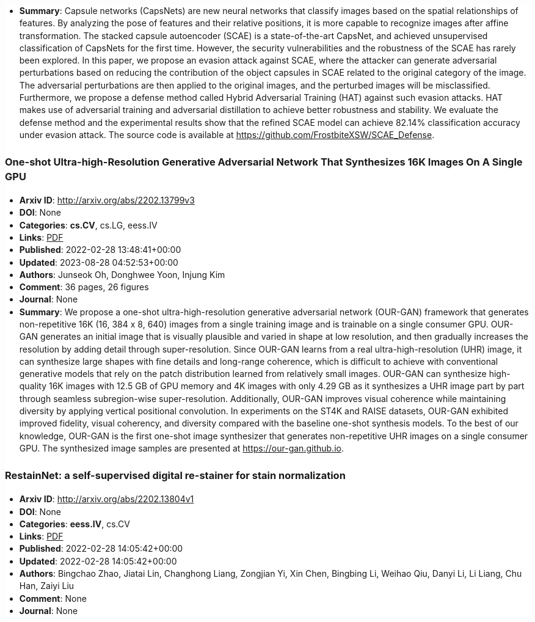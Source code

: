 - **Summary**: Capsule networks (CapsNets) are new neural networks that classify images based on the spatial relationships of features. By analyzing the pose of features and their relative positions, it is more capable to recognize images after affine transformation. The stacked capsule autoencoder (SCAE) is a state-of-the-art CapsNet, and achieved unsupervised classification of CapsNets for the first time. However, the security vulnerabilities and the robustness of the SCAE has rarely been explored. In this paper, we propose an evasion attack against SCAE, where the attacker can generate adversarial perturbations based on reducing the contribution of the object capsules in SCAE related to the original category of the image. The adversarial perturbations are then applied to the original images, and the perturbed images will be misclassified. Furthermore, we propose a defense method called Hybrid Adversarial Training (HAT) against such evasion attacks. HAT makes use of adversarial training and adversarial distillation to achieve better robustness and stability. We evaluate the defense method and the experimental results show that the refined SCAE model can achieve 82.14% classification accuracy under evasion attack. The source code is available at https://github.com/FrostbiteXSW/SCAE_Defense.



### One-shot Ultra-high-Resolution Generative Adversarial Network That Synthesizes 16K Images On A Single GPU
- **Arxiv ID**: http://arxiv.org/abs/2202.13799v3
- **DOI**: None
- **Categories**: **cs.CV**, cs.LG, eess.IV
- **Links**: [PDF](http://arxiv.org/pdf/2202.13799v3)
- **Published**: 2022-02-28 13:48:41+00:00
- **Updated**: 2023-08-28 04:52:53+00:00
- **Authors**: Junseok Oh, Donghwee Yoon, Injung Kim
- **Comment**: 36 pages, 26 figures
- **Journal**: None
- **Summary**: We propose a one-shot ultra-high-resolution generative adversarial network (OUR-GAN) framework that generates non-repetitive 16K (16, 384 x 8, 640) images from a single training image and is trainable on a single consumer GPU. OUR-GAN generates an initial image that is visually plausible and varied in shape at low resolution, and then gradually increases the resolution by adding detail through super-resolution. Since OUR-GAN learns from a real ultra-high-resolution (UHR) image, it can synthesize large shapes with fine details and long-range coherence, which is difficult to achieve with conventional generative models that rely on the patch distribution learned from relatively small images. OUR-GAN can synthesize high-quality 16K images with 12.5 GB of GPU memory and 4K images with only 4.29 GB as it synthesizes a UHR image part by part through seamless subregion-wise super-resolution. Additionally, OUR-GAN improves visual coherence while maintaining diversity by applying vertical positional convolution. In experiments on the ST4K and RAISE datasets, OUR-GAN exhibited improved fidelity, visual coherency, and diversity compared with the baseline one-shot synthesis models. To the best of our knowledge, OUR-GAN is the first one-shot image synthesizer that generates non-repetitive UHR images on a single consumer GPU. The synthesized image samples are presented at https://our-gan.github.io.



### RestainNet: a self-supervised digital re-stainer for stain normalization
- **Arxiv ID**: http://arxiv.org/abs/2202.13804v1
- **DOI**: None
- **Categories**: **eess.IV**, cs.CV
- **Links**: [PDF](http://arxiv.org/pdf/2202.13804v1)
- **Published**: 2022-02-28 14:05:42+00:00
- **Updated**: 2022-02-28 14:05:42+00:00
- **Authors**: Bingchao Zhao, Jiatai Lin, Changhong Liang, Zongjian Yi, Xin Chen, Bingbing Li, Weihao Qiu, Danyi Li, Li Liang, Chu Han, Zaiyi Liu
- **Comment**: None
- **Journal**: None